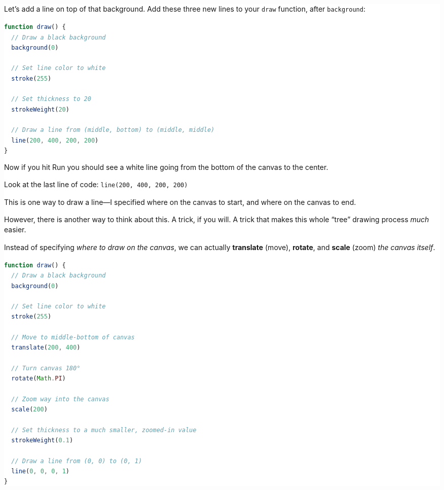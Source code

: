 Let’s add a line on top of that background. Add these three new lines to your `draw` function, after `background`:

```javascript
function draw() {
  // Draw a black background
  background(0)

  // Set line color to white
  stroke(255)

  // Set thickness to 20
  strokeWeight(20)

  // Draw a line from (middle, bottom) to (middle, middle)
  line(200, 400, 200, 200)
}
```

Now if you hit Run you should see a white line going from the bottom of the canvas to the center.

Look at the last line of code: `line(200, 400, 200, 200)`

This is one way to draw a line—I specified where on the canvas to start, and where on the canvas to end.

However, there is another way to think about this. A trick, if you will. A trick that makes this whole “tree” drawing process _much_ easier.

Instead of specifying _where to draw on the canvas_, we can actually **translate** (move), **rotate**, and **scale** (zoom) _the canvas itself_.

```javascript
function draw() {
  // Draw a black background
  background(0)

  // Set line color to white
  stroke(255)

  // Move to middle-bottom of canvas
  translate(200, 400)

  // Turn canvas 180°
  rotate(Math.PI)

  // Zoom way into the canvas
  scale(200)

  // Set thickness to a much smaller, zoomed-in value
  strokeWeight(0.1)

  // Draw a line from (0, 0) to (0, 1)
  line(0, 0, 0, 1)
}
```
